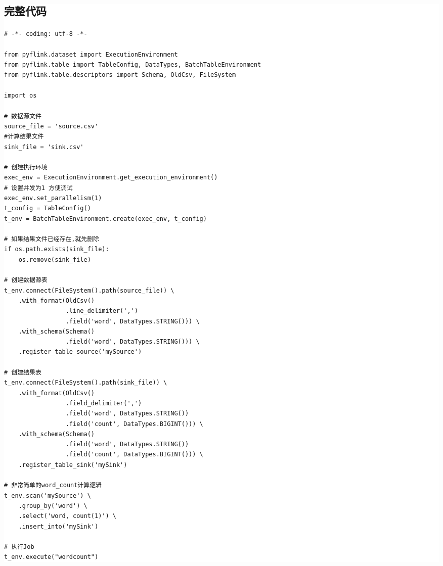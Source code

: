 ## 完整代码
```
# -*- coding: utf-8 -*-

from pyflink.dataset import ExecutionEnvironment
from pyflink.table import TableConfig, DataTypes, BatchTableEnvironment
from pyflink.table.descriptors import Schema, OldCsv, FileSystem

import os

# 数据源文件
source_file = 'source.csv'
#计算结果文件
sink_file = 'sink.csv'

# 创建执行环境
exec_env = ExecutionEnvironment.get_execution_environment()
# 设置并发为1 方便调试
exec_env.set_parallelism(1)
t_config = TableConfig()
t_env = BatchTableEnvironment.create(exec_env, t_config)

# 如果结果文件已经存在,就先删除
if os.path.exists(sink_file):
    os.remove(sink_file)

# 创建数据源表
t_env.connect(FileSystem().path(source_file)) \
    .with_format(OldCsv()
                 .line_delimiter(',')
                 .field('word', DataTypes.STRING())) \
    .with_schema(Schema()
                 .field('word', DataTypes.STRING())) \
    .register_table_source('mySource')

# 创建结果表
t_env.connect(FileSystem().path(sink_file)) \
    .with_format(OldCsv()
                 .field_delimiter(',')
                 .field('word', DataTypes.STRING())
                 .field('count', DataTypes.BIGINT())) \
    .with_schema(Schema()
                 .field('word', DataTypes.STRING())
                 .field('count', DataTypes.BIGINT())) \
    .register_table_sink('mySink')

# 非常简单的word_count计算逻辑
t_env.scan('mySource') \
    .group_by('word') \
    .select('word, count(1)') \
    .insert_into('mySink')

# 执行Job
t_env.execute("wordcount")
```
